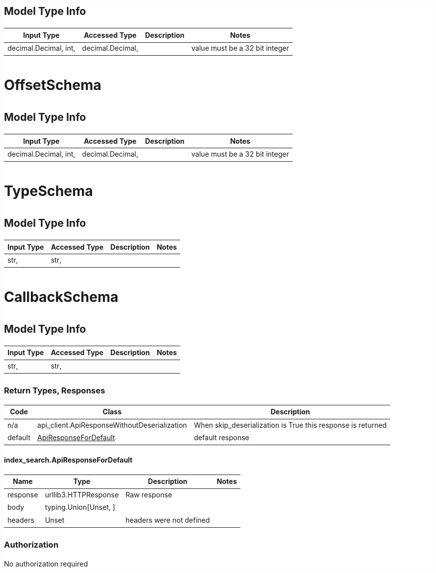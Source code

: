 ## Model Type Info
Input Type | Accessed Type | Description | Notes
------------ | ------------- | ------------- | -------------
decimal.Decimal, int,  | decimal.Decimal,  |  | value must be a 32 bit integer

# OffsetSchema

## Model Type Info
Input Type | Accessed Type | Description | Notes
------------ | ------------- | ------------- | -------------
decimal.Decimal, int,  | decimal.Decimal,  |  | value must be a 32 bit integer

# TypeSchema

## Model Type Info
Input Type | Accessed Type | Description | Notes
------------ | ------------- | ------------- | -------------
str,  | str,  |  | 

# CallbackSchema

## Model Type Info
Input Type | Accessed Type | Description | Notes
------------ | ------------- | ------------- | -------------
str,  | str,  |  | 

### Return Types, Responses

Code | Class | Description
------------- | ------------- | -------------
n/a | api_client.ApiResponseWithoutDeserialization | When skip_deserialization is True this response is returned
default | [ApiResponseForDefault](#index_search.ApiResponseForDefault) | default response

#### index_search.ApiResponseForDefault
Name | Type | Description  | Notes
------------- | ------------- | ------------- | -------------
response | urllib3.HTTPResponse | Raw response |
body | typing.Union[Unset, ] |  |
headers | Unset | headers were not defined |

### Authorization

No authorization required
